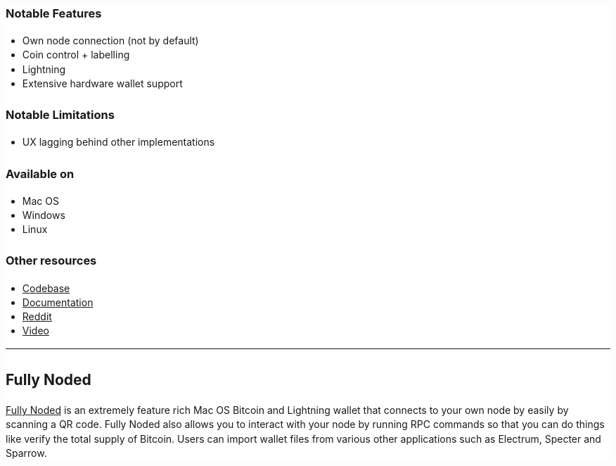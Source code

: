 ### Notable Features
* Own node connection (not by default)
* Coin control + labelling
* Lightning
* Extensive hardware wallet support

### Notable Limitations
* UX lagging behind other implementations

### Available on
* Mac OS
* Windows
* Linux

### Other resources
* [Codebase](https://github.com/spesmilo/electrum)
* [Documentation](https://electrum.readthedocs.io/en/latest/)
* [Reddit](https://www.reddit.com/r/Electrum/)
* [Video](https://www.keepitsimplebitcoin.com/electrum-bitcoin-wallet/)

***

## Fully Noded

[Fully Noded](https://fullynoded.app/) is an extremely feature rich Mac OS Bitcoin and Lightning wallet that connects to your own node by easily by scanning a QR code. Fully Noded also allows you to interact with your node by running RPC commands so that you can do things like verify the total supply of Bitcoin. Users can import wallet files from various other applications such as Electrum, Specter and Sparrow. 
